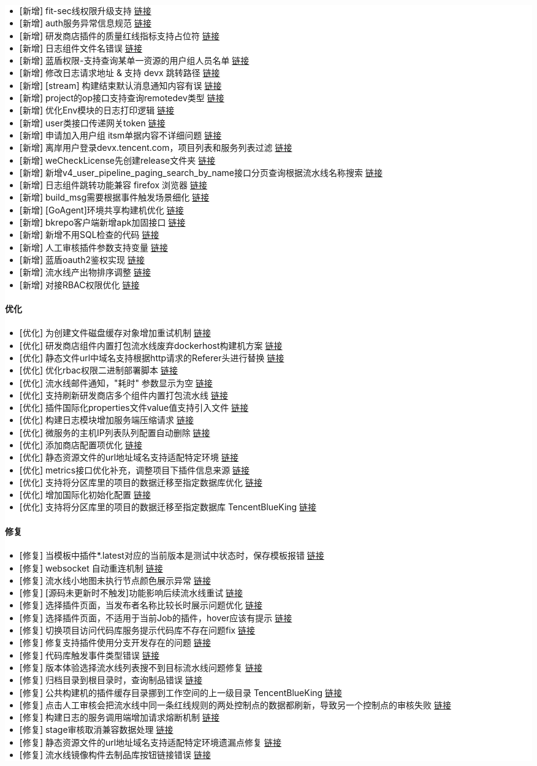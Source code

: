 - [新增] fit-sec线权限升级支持 [链接](http://github.com/TencentBlueKing/bk-ci/issues/9521)
- [新增] auth服务异常信息规范 [链接](http://github.com/TencentBlueKing/bk-ci/issues/9455)
- [新增] 研发商店插件的质量红线指标支持占位符 [链接](http://github.com/TencentBlueKing/bk-ci/issues/9506)
- [新增] 日志组件文件名错误 [链接](http://github.com/TencentBlueKing/bk-ci/issues/9502)
- [新增] 蓝盾权限-支持查询某单一资源的用户组人员名单 [链接](http://github.com/TencentBlueKing/bk-ci/issues/9116)
- [新增] 修改日志请求地址 & 支持 devx 跳转路径 [链接](http://github.com/TencentBlueKing/bk-ci/issues/9495)
- [新增] [stream] 构建结束默认消息通知内容有误 [链接](http://github.com/TencentBlueKing/bk-ci/issues/9485)
- [新增] project的op接口支持查询remotedev类型 [链接](http://github.com/TencentBlueKing/bk-ci/issues/9472)
- [新增] 优化Env模块的日志打印逻辑 [链接](http://github.com/TencentBlueKing/bk-ci/issues/9470)
- [新增] user类接口传递网关token [链接](http://github.com/TencentBlueKing/bk-ci/issues/9482)
- [新增] 申请加入用户组 itsm单据内容不详细问题 [链接](http://github.com/TencentBlueKing/bk-ci/issues/9365)
- [新增] 离岸用户登录devx.tencent.com，项目列表和服务列表过滤 [链接](http://github.com/TencentBlueKing/bk-ci/issues/9433)
- [新增] weCheckLicense先创建release文件夹 [链接](http://github.com/TencentBlueKing/bk-ci/issues/9474)
- [新增] 新增v4_user_pipeline_paging_search_by_name接口分页查询根据流水线名称搜索 [链接](http://github.com/TencentBlueKing/bk-ci/issues/9466)
- [新增] 日志组件跳转功能兼容 firefox 浏览器 [链接](http://github.com/TencentBlueKing/bk-ci/issues/9465)
- [新增] build_msg需要根据事件触发场景细化 [链接](http://github.com/TencentBlueKing/bk-ci/issues/8831)
- [新增] [GoAgent]环境共享构建机优化 [链接](http://github.com/TencentBlueKing/bk-ci/issues/9437)
- [新增] bkrepo客户端新增apk加固接口 [链接](http://github.com/TencentBlueKing/bk-ci/issues/9423)
- [新增] 新增不用SQL检查的代码 [链接](http://github.com/TencentBlueKing/bk-ci/issues/9346)
- [新增] 人工审核插件参数支持变量 [链接](http://github.com/TencentBlueKing/bk-ci/issues/9373)
- [新增] 蓝盾oauth2鉴权实现 [链接](http://github.com/TencentBlueKing/bk-ci/issues/9110)
- [新增] 流水线产出物排序调整 [链接](http://github.com/TencentBlueKing/bk-ci/issues/9259)
- [新增] 对接RBAC权限优化 [链接](http://github.com/TencentBlueKing/bk-ci/issues/9149)

#### 优化
- [优化] 为创建文件磁盘缓存对象增加重试机制 [链接](http://github.com/TencentBlueKing/bk-ci/issues/9892)
- [优化] 研发商店组件内置打包流水线废弃dockerhost构建机方案 [链接](http://github.com/TencentBlueKing/bk-ci/issues/9689)
- [优化] 静态文件url中域名支持根据http请求的Referer头进行替换 [链接](http://github.com/TencentBlueKing/bk-ci/issues/9803)
- [优化] 优化rbac权限二进制部署脚本 [链接](http://github.com/TencentBlueKing/bk-ci/issues/9769)
- [优化] 流水线邮件通知，"耗时" 参数显示为空 [链接](http://github.com/TencentBlueKing/bk-ci/issues/9751)
- [优化] 支持刷新研发商店多个组件内置打包流水线 [链接](http://github.com/TencentBlueKing/bk-ci/issues/9677)
- [优化] 插件国际化properties文件value值支持引入文件 [链接](http://github.com/TencentBlueKing/bk-ci/issues/9366)
- [优化] 构建日志模块增加服务端压缩请求 [链接](http://github.com/TencentBlueKing/bk-ci/issues/9650)
- [优化] 微服务的主机IP列表队列配置自动删除 [链接](http://github.com/TencentBlueKing/bk-ci/issues/9663)
- [优化] 添加商店配置项优化 [链接](http://github.com/TencentBlueKing/bk-ci/issues/9600)
- [优化] 静态资源文件的url地址域名支持适配特定环境 [链接](http://github.com/TencentBlueKing/bk-ci/issues/9504)
- [优化] metrics接口优化补充，调整项目下插件信息来源 [链接](http://github.com/TencentBlueKing/bk-ci/issues/9488)
- [优化] 支持将分区库里的项目的数据迁移至指定数据库优化 [链接](http://github.com/TencentBlueKing/bk-ci/issues/9494)
- [优化] 增加国际化初始化配置 [链接](http://github.com/TencentBlueKing/bk-ci/issues/9413)
- [优化] 支持将分区库里的项目的数据迁移至指定数据库 TencentBlueKing [链接](http://github.com/TencentBlueKing/bk-ci/issues/9188)

#### 修复
- [修复] 当模板中插件*.latest对应的当前版本是测试中状态时，保存模板报错 [链接](http://github.com/TencentBlueKing/bk-ci/issues/9936)
- [修复] websocket 自动重连机制 [链接](http://github.com/TencentBlueKing/bk-ci/issues/9918)
- [修复] 流水线小地图未执行节点颜色展示异常 [链接](http://github.com/TencentBlueKing/bk-ci/issues/9919)
- [修复] [源码未更新时不触发]功能影响后续流水线重试 [链接](http://github.com/TencentBlueKing/bk-ci/issues/9855)
- [修复] 选择插件页面，当发布者名称比较长时展示问题优化 [链接](http://github.com/TencentBlueKing/bk-ci/issues/9852)
- [修复] 选择插件页面，不适用于当前Job的插件，hover应该有提示 [链接](http://github.com/TencentBlueKing/bk-ci/issues/9853)
- [修复] 切换项目访问代码库服务提示代码库不存在问题fix [链接](http://github.com/TencentBlueKing/bk-ci/issues/9789)
- [修复] 修复支持插件使用分支开发存在的问题 [链接](http://github.com/TencentBlueKing/bk-ci/issues/9815)
- [修复] 代码库触发事件类型错误 [链接](http://github.com/TencentBlueKing/bk-ci/issues/9784)
- [修复] 版本体验选择流水线列表搜不到目标流水线问题修复 [链接](http://github.com/TencentBlueKing/bk-ci/issues/9711)
- [修复] 归档目录到根目录时，查询制品错误 [链接](http://github.com/TencentBlueKing/bk-ci/issues/9679)
- [修复] 公共构建机的插件缓存目录挪到工作空间的上一级目录 TencentBlueKing [链接](http://github.com/TencentBlueKing/bk-ci/issues/9640)
- [修复] 点击人工审核会把流水线中同一条红线规则的两处控制点的数据都刷新，导致另一个控制点的审核失败 [链接](http://github.com/TencentBlueKing/bk-ci/issues/9633)
- [修复] 构建日志的服务调用端增加请求熔断机制 [链接](http://github.com/TencentBlueKing/bk-ci/issues/9602)
- [修复] stage审核取消兼容数据处理 [链接](http://github.com/TencentBlueKing/bk-ci/issues/9611)
- [修复] 静态资源文件的url地址域名支持适配特定环境遗漏点修复 [链接](http://github.com/TencentBlueKing/bk-ci/issues/9581)
- [修复] 流水线镜像构件去制品库按钮链接错误 [链接](http://github.com/TencentBlueKing/bk-ci/issues/9561)